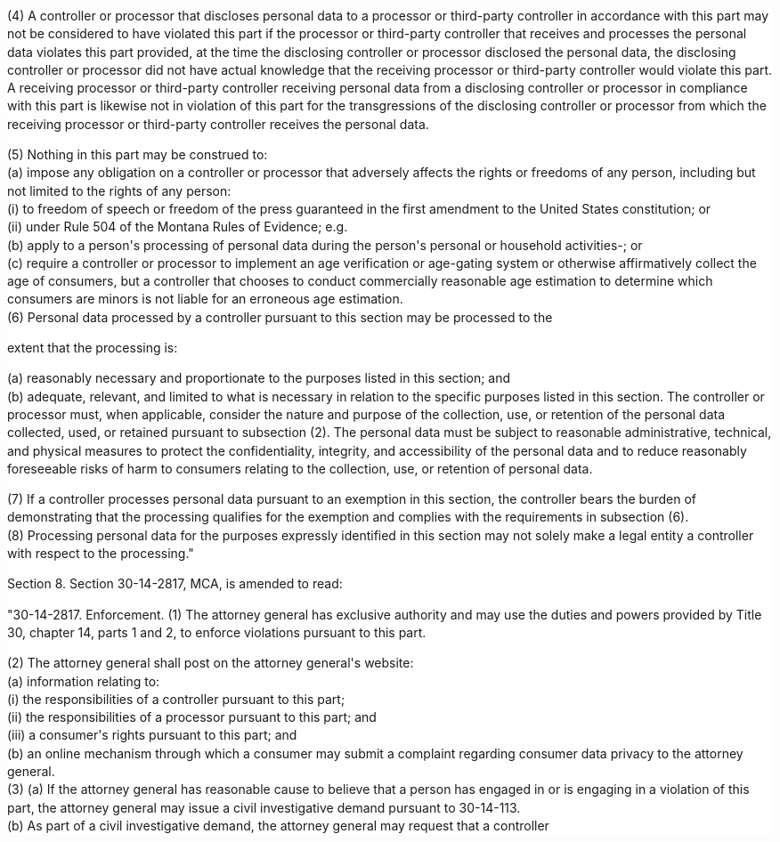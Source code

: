 (4) A controller or processor that discloses personal data to a processor or third-party controller in accordance with this part may not be considered to have violated this part if the processor or third-party controller that receives and processes the personal data violates this part provided, at the time the disclosing controller or processor disclosed the personal data, the disclosing controller or processor did not have actual knowledge that the receiving processor or third-party controller would violate this part. A receiving processor or third-party controller receiving personal data from a disclosing controller or processor in compliance with this part is likewise not in violation of this part for the transgressions of the disclosing controller or processor from which the receiving processor or third-party controller receives the personal data.

(5) Nothing in this part may be construed to:  
(a) impose any obligation on a controller or processor that adversely affects the rights or freedoms of any person, including but not limited to the rights of any person:  
(i) to freedom of speech or freedom of the press guaranteed in the first amendment to the United States constitution; or  
(ii) under Rule 504 of the Montana Rules of Evidence; e.g.  
(b) apply to a person's processing of personal data during the person's personal or household activities-; or  
(c) require a controller or processor to implement an age verification or age-gating system or otherwise affirmatively collect the age of consumers, but a controller that chooses to conduct commercially reasonable age estimation to determine which consumers are minors is not liable for an erroneous age estimation.  
(6) Personal data processed by a controller pursuant to this section may be processed to the

extent that the processing is:

(a) reasonably necessary and proportionate to the purposes listed in this section; and  
(b) adequate, relevant, and limited to what is necessary in relation to the specific purposes listed in this section. The controller or processor must, when applicable, consider the nature and purpose of the collection, use, or retention of the personal data collected, used, or retained pursuant to subsection (2). The personal data must be subject to reasonable administrative, technical, and physical measures to protect the confidentiality, integrity, and accessibility of the personal data and to reduce reasonably foreseeable risks of harm to consumers relating to the collection, use, or retention of personal data.

(7) If a controller processes personal data pursuant to an exemption in this section, the controller bears the burden of demonstrating that the processing qualifies for the exemption and complies with the requirements in subsection (6).  
(8) Processing personal data for the purposes expressly identified in this section may not solely make a legal entity a controller with respect to the processing."

Section 8. Section 30-14-2817, MCA, is amended to read:

"30-14-2817. Enforcement. (1) The attorney general has exclusive authority and may use the duties and powers provided by Title 30, chapter 14, parts 1 and 2, to enforce violations pursuant to this part.

(2) The attorney general shall post on the attorney general's website:  
(a) information relating to:  
(i) the responsibilities of a controller pursuant to this part;  
(ii) the responsibilities of a processor pursuant to this part; and  
(iii) a consumer's rights pursuant to this part; and  
(b) an online mechanism through which a consumer may submit a complaint regarding consumer data privacy to the attorney general.  
(3) (a) If the attorney general has reasonable cause to believe that a person has engaged in or is engaging in a violation of this part, the attorney general may issue a civil investigative demand pursuant to 30-14-113.  
(b) As part of a civil investigative demand, the attorney general may request that a controller
